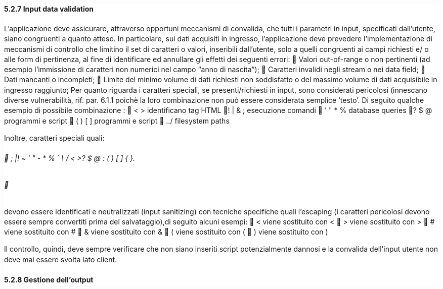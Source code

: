 #### 5.2.7 Input data validation

L’applicazione deve assicurare, attraverso opportuni meccanismi di convalida, che tutti i parametri in
input, specificati dall’utente, siano congruenti a quanto atteso.
In particolare, sui dati acquisiti in ingresso, l’applicazione deve prevedere l’implementazione di meccanismi
di controllo che limitino il set di caratteri o valori, inseribili dall’utente, solo a quelli congruenti ai campi
richiesti e/ o alle form di pertinenza, al fine di identificare ed annullare gli effetti dei seguenti errori:
 Valori out-of-range o non pertinenti (ad esempio l’immissione di caratteri non numerici nel campo
“anno di nascita”);
 Caratteri invalidi negli stream o nei data field;
 Dati mancanti o incompleti;
 Limite del minimo volume di dati richiesti non soddisfatto o del massimo volume di dati acquisibile
in ingresso raggiunto;
Per quanto riguarda i caratteri speciali, se presenti/richiesti in input, sono considerati pericolosi
(innescano diverse vulnerabilità, rif. par. 6.1.1 poichè la loro combinazione non può essere considerata
semplice ‘testo’.
Di seguito qualche esempio di possibile combinazione :
 < > identificano tag HTML
! | & ; esecuzione comandi
 ' " * % database queries
? $ @ programmi e script
 ( ) [ ] programmi e script
 ../ filesystem paths

Inoltre, caratteri speciali quali:


######  ; |! ~ ' " - * % ` \ / < >? $ @ : ( ) [ ] { }.

###### 

devono essere identificati e neutralizzati (input sanitizing) con tecniche specifiche quali l’escaping (i
caratteri pericolosi devono essere sempre convertiti prima del salvataggio),di seguito alcuni esempi:
 < viene sostituito con &lt;
 > viene sostituito con &gt;
 # viene sostituito con &#35;
 & viene sostituito con &#38;
 ( viene sostituito con &#40;
 ) viene sostituito con &#41;

Il controllo, quindi, deve sempre verificare che non siano inseriti script potenzialmente dannosi e la
convalida dell’input utente non deve mai essere svolta lato client.

#### 5.2.8 Gestione dell’output
